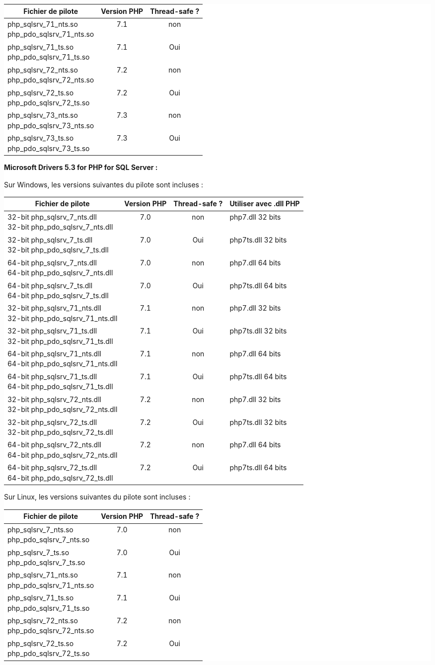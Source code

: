 |Fichier de pilote|Version PHP|Thread-safe ?|
|---------------|:---------------:|:----------------:|
|php_sqlsrv_71_nts.so<br />php_pdo_sqlsrv_71_nts.so|7.1|non |
|php_sqlsrv_71_ts.so <br />php_pdo_sqlsrv_71_ts.so |7.1|Oui|
|php_sqlsrv_72_nts.so<br />php_pdo_sqlsrv_72_nts.so|7.2|non |
|php_sqlsrv_72_ts.so <br />php_pdo_sqlsrv_72_ts.so |7.2|Oui|
|php_sqlsrv_73_nts.so<br />php_pdo_sqlsrv_73_nts.so|7.3|non |
|php_sqlsrv_73_ts.so <br />php_pdo_sqlsrv_73_ts.so |7.3|Oui|

**Microsoft Drivers 5.3 for PHP for SQL Server :**

Sur Windows, les versions suivantes du pilote sont incluses :

|Fichier de pilote|Version PHP|Thread-safe ?|Utiliser avec .dll PHP|
|---------------|:---------------:|:----------------:|---------------------|
|32-bit php_sqlsrv_7_nts.dll <br />32-bit php_pdo_sqlsrv_7_nts.dll |7.0|non |php7.dll 32 bits|
|32-bit php_sqlsrv_7_ts.dll  <br />32-bit php_pdo_sqlsrv_7_ts.dll  |7.0|Oui|php7ts.dll 32 bits|
|64-bit php_sqlsrv_7_nts.dll <br />64-bit php_pdo_sqlsrv_7_nts.dll |7.0|non |php7.dll 64 bits|
|64-bit php_sqlsrv_7_ts.dll  <br />64-bit php_pdo_sqlsrv_7_ts.dll  |7.0|Oui|php7ts.dll 64 bits|
|32-bit php_sqlsrv_71_nts.dll<br />32-bit php_pdo_sqlsrv_71_nts.dll|7.1|non |php7.dll 32 bits|
|32-bit php_sqlsrv_71_ts.dll <br />32-bit php_pdo_sqlsrv_71_ts.dll |7.1|Oui|php7ts.dll 32 bits|
|64-bit php_sqlsrv_71_nts.dll<br />64-bit php_pdo_sqlsrv_71_nts.dll|7.1|non |php7.dll 64 bits|
|64-bit php_sqlsrv_71_ts.dll <br />64-bit php_pdo_sqlsrv_71_ts.dll |7.1|Oui|php7ts.dll 64 bits|
|32-bit php_sqlsrv_72_nts.dll<br />32-bit php_pdo_sqlsrv_72_nts.dll|7.2|non |php7.dll 32 bits|
|32-bit php_sqlsrv_72_ts.dll <br />32-bit php_pdo_sqlsrv_72_ts.dll |7.2|Oui|php7ts.dll 32 bits|
|64-bit php_sqlsrv_72_nts.dll<br />64-bit php_pdo_sqlsrv_72_nts.dll|7.2|non |php7.dll 64 bits|
|64-bit php_sqlsrv_72_ts.dll <br />64-bit php_pdo_sqlsrv_72_ts.dll |7.2|Oui|php7ts.dll 64 bits|

Sur Linux, les versions suivantes du pilote sont incluses :

|Fichier de pilote|Version PHP|Thread-safe ?|
|---------------|:---------------:|:----------------:|
|php_sqlsrv_7_nts.so <br />php_pdo_sqlsrv_7_nts.so |7.0|non |
|php_sqlsrv_7_ts.so  <br />php_pdo_sqlsrv_7_ts.so  |7.0|Oui|
|php_sqlsrv_71_nts.so<br />php_pdo_sqlsrv_71_nts.so|7.1|non |
|php_sqlsrv_71_ts.so <br />php_pdo_sqlsrv_71_ts.so |7.1|Oui|
|php_sqlsrv_72_nts.so<br />php_pdo_sqlsrv_72_nts.so|7.2|non |
|php_sqlsrv_72_ts.so <br />php_pdo_sqlsrv_72_ts.so |7.2|Oui|
